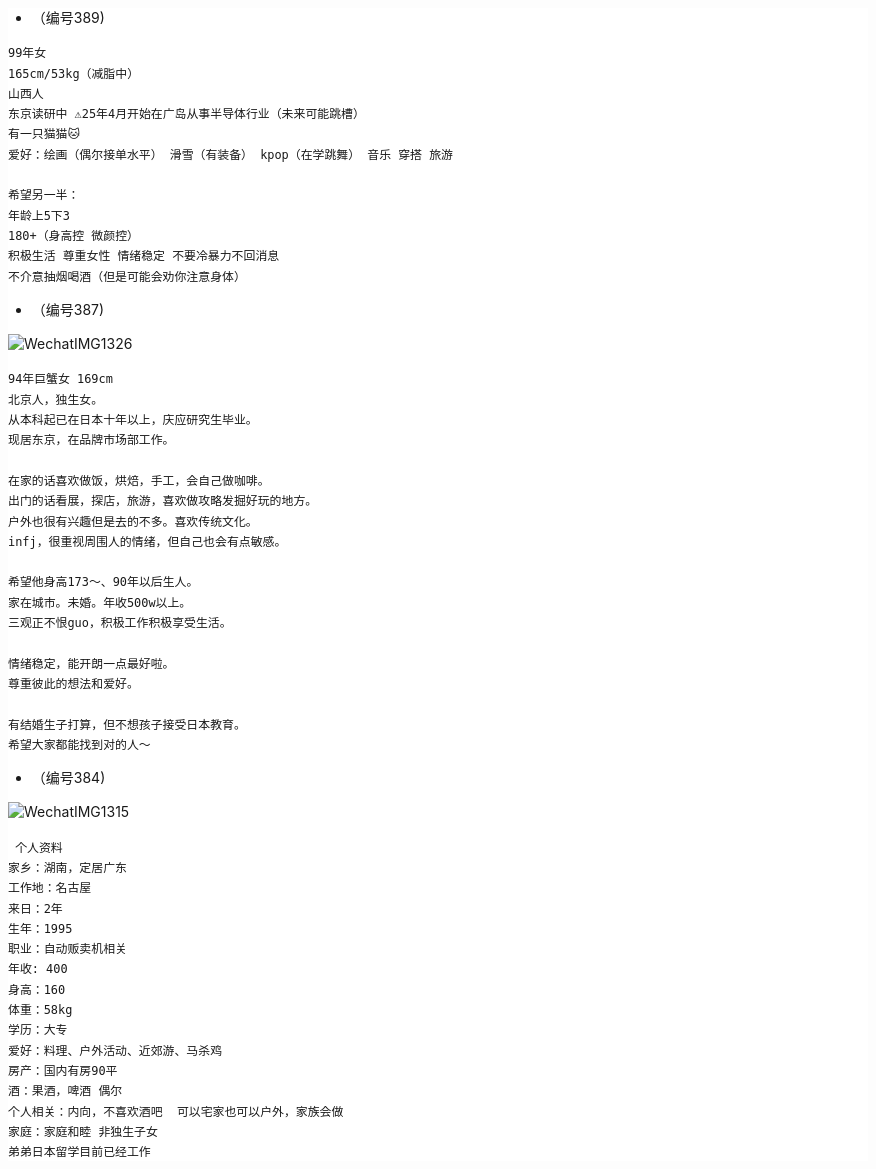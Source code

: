 
- （编号389)

```
99年女
165cm/53kg（减脂中）
山西人
东京读研中 ⚠️25年4月开始在广岛从事半导体行业（未来可能跳槽）
有一只猫猫🐱
爱好：绘画（偶尔接单水平） 滑雪（有装备） kpop（在学跳舞） 音乐 穿搭 旅游

希望另一半：
年龄上5下3 
180+（身高控 微颜控）
积极生活 尊重女性 情绪稳定 不要冷暴力不回消息
不介意抽烟喝酒（但是可能会劝你注意身体）
```

- （编号387)

![WechatIMG1326](https://github.com/user-attachments/assets/e64ac0e7-5488-4158-88bb-a3a61ba9e430)

```
94年巨蟹女 169cm
北京人，独生女。
从本科起已在日本十年以上，庆应研究生毕业。
现居东京，在品牌市场部工作。

在家的话喜欢做饭，烘焙，手工，会自己做咖啡。
出门的话看展，探店，旅游，喜欢做攻略发掘好玩的地方。
户外也很有兴趣但是去的不多。喜欢传统文化。
infj，很重视周围人的情绪，但自己也会有点敏感。

希望他身高173〜、90年以后生人。
家在城市。未婚。年收500w以上。
三观正不恨guo，积极工作积极享受生活。

情绪稳定，能开朗一点最好啦。
尊重彼此的想法和爱好。

有结婚生子打算，但不想孩子接受日本教育。
希望大家都能找到对的人～
```

- （编号384)

![WechatIMG1315](https://github.com/user-attachments/assets/0d1f0e47-a687-446c-b65e-b934e980a661)


```
 个人资料
家乡：湖南，定居广东
工作地：名古屋
来日：2年
生年：1995
职业：自动贩卖机相关
年收: 400
身高：160
体重：58kg
学历：大专
爱好：料理、户外活动、近郊游、马杀鸡
房产：国内有房90平
酒：果酒，啤酒 偶尔
个人相关：内向，不喜欢酒吧  可以宅家也可以户外，家族会做
家庭：家庭和睦 非独生子女
弟弟日本留学目前已经工作

```